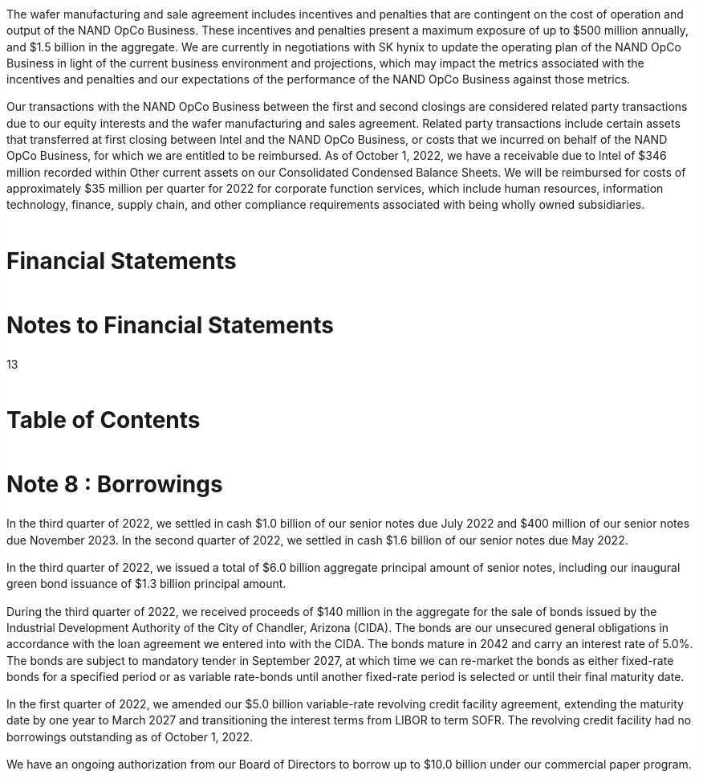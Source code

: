 The wafer manufacturing and sale agreement includes incentives and penalties that are contingent on the cost of operation and output of the NAND OpCo Business. These incentives and penalties present a maximum exposure of up to $500 million annually, and $1.5 billion in the aggregate. We are currently in negotiations with SK hynix to update the operating plan of the NAND OpCo Business in light of the current business environment and projections, which may impact the metrics associated with the incentives and penalties and our expectations of the performance of the NAND OpCo Business against those metrics.

Our transactions with the NAND OpCo Business between the first and second closings are considered related party transactions due to our equity interests and the wafer manufacturing and sales agreement. Related party transactions include certain assets that transferred at first closing between Intel and the NAND OpCo Business, or costs that we incurred on behalf of the NAND OpCo Business, for which we are entitled to be reimbursed. As of October 1, 2022, we have a receivable due to Intel of $346 million recorded within Other current assets on our Consolidated Condensed Balance Sheets. We will be reimbursed for costs of approximately $35 million per quarter for 2022 for corporate function services, which include human resources, information technology, finance, supply chain, and other compliance requirements associated with being wholly owned subsidiaries.

# Financial Statements

# Notes to Financial Statements

13
# Table of Contents

# Note 8 : Borrowings

In the third quarter of 2022, we settled in cash $1.0 billion of our senior notes due July 2022 and $400 million of our senior notes due November 2023. In the second quarter of 2022, we settled in cash $1.6 billion of our senior notes due May 2022.

In the third quarter of 2022, we issued a total of $6.0 billion aggregate principal amount of senior notes, including our inaugural green bond issuance of $1.3 billion principal amount.

During the third quarter of 2022, we received proceeds of $140 million in the aggregate for the sale of bonds issued by the Industrial Development Authority of the City of Chandler, Arizona (CIDA). The bonds are our unsecured general obligations in accordance with the loan agreement we entered into with the CIDA. The bonds mature in 2042 and carry an interest rate of 5.0%. The bonds are subject to mandatory tender in September 2027, at which time we can re-market the bonds as either fixed-rate bonds for a specified period or as variable rate-bonds until another fixed-rate period is selected or until their final maturity date.

In the first quarter of 2022, we amended our $5.0 billion variable-rate revolving credit facility agreement, extending the maturity date by one year to March 2027 and transitioning the interest terms from LIBOR to term SOFR. The revolving credit facility had no borrowings outstanding as of October 1, 2022.

We have an ongoing authorization from our Board of Directors to borrow up to $10.0 billion under our commercial paper program.
